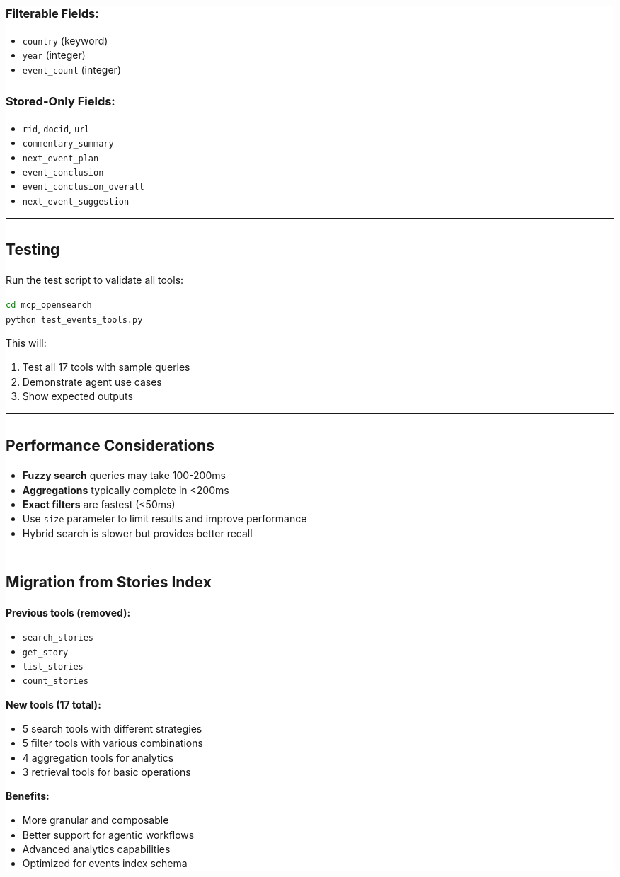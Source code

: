 ### Filterable Fields:
- `country` (keyword)
- `year` (integer)
- `event_count` (integer)

### Stored-Only Fields:
- `rid`, `docid`, `url`
- `commentary_summary`
- `next_event_plan`
- `event_conclusion`
- `event_conclusion_overall`
- `next_event_suggestion`

---

## Testing

Run the test script to validate all tools:
```bash
cd mcp_opensearch
python test_events_tools.py
```

This will:
1. Test all 17 tools with sample queries
2. Demonstrate agent use cases
3. Show expected outputs

---

## Performance Considerations

- **Fuzzy search** queries may take 100-200ms
- **Aggregations** typically complete in <200ms
- **Exact filters** are fastest (<50ms)
- Use `size` parameter to limit results and improve performance
- Hybrid search is slower but provides better recall

---

## Migration from Stories Index

**Previous tools (removed):**
- `search_stories`
- `get_story`
- `list_stories`
- `count_stories`

**New tools (17 total):**
- 5 search tools with different strategies
- 5 filter tools with various combinations
- 4 aggregation tools for analytics
- 3 retrieval tools for basic operations

**Benefits:**
- More granular and composable
- Better support for agentic workflows
- Advanced analytics capabilities
- Optimized for events index schema
